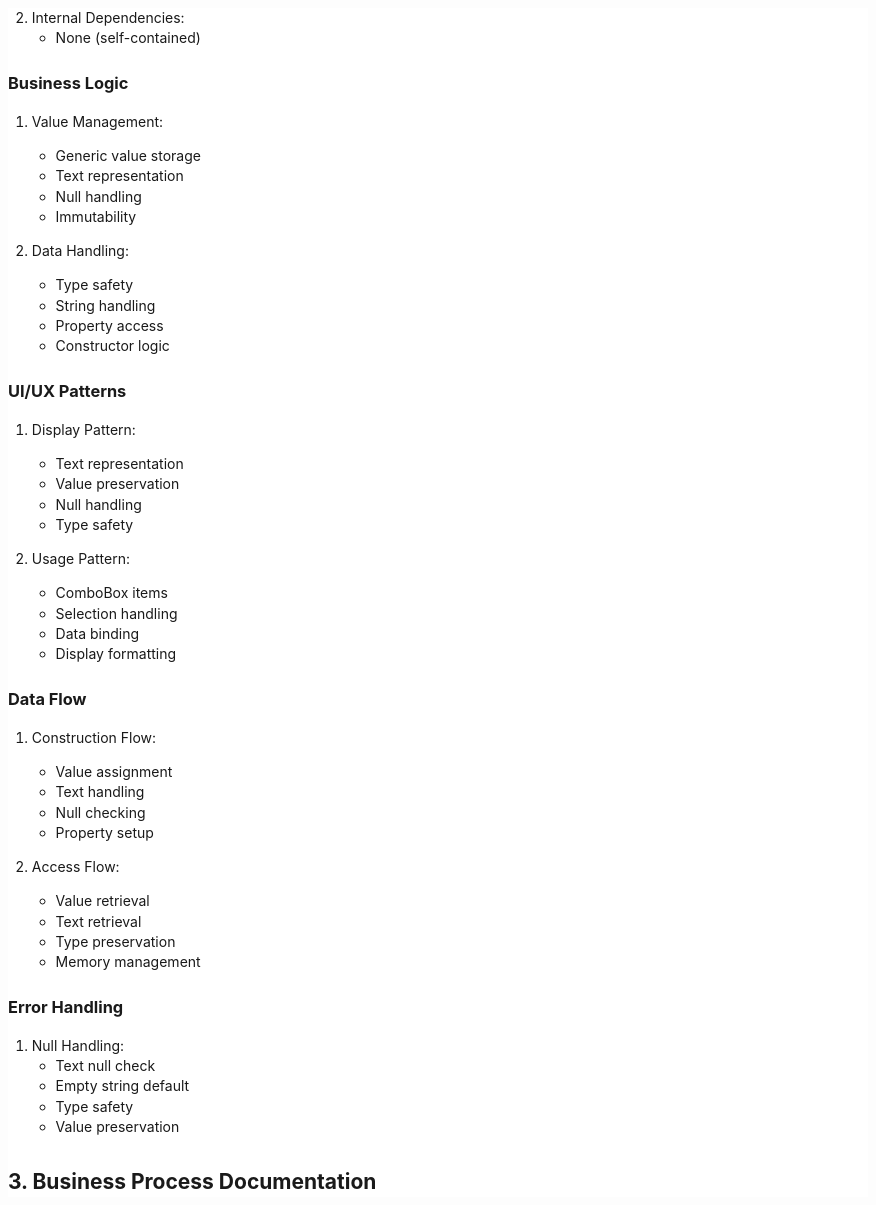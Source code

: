 2. Internal Dependencies:
   - None (self-contained)

### Business Logic
1. Value Management:
   - Generic value storage
   - Text representation
   - Null handling
   - Immutability

2. Data Handling:
   - Type safety
   - String handling
   - Property access
   - Constructor logic

### UI/UX Patterns
1. Display Pattern:
   - Text representation
   - Value preservation
   - Null handling
   - Type safety

2. Usage Pattern:
   - ComboBox items
   - Selection handling
   - Data binding
   - Display formatting

### Data Flow
1. Construction Flow:
   - Value assignment
   - Text handling
   - Null checking
   - Property setup

2. Access Flow:
   - Value retrieval
   - Text retrieval
   - Type preservation
   - Memory management

### Error Handling
1. Null Handling:
   - Text null check
   - Empty string default
   - Type safety
   - Value preservation

## 3. Business Process Documentation
